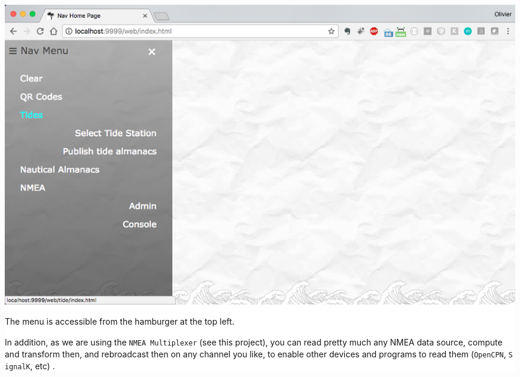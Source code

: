![Home page](./docimg/screenshot.00.png)

The menu is accessible from the hamburger at the top left.

In addition, as we are using the `NMEA Multiplexer` (see this project), you can read pretty much any
NMEA data source, compute and transform then, and rebroadcast then on any channel you like, to enable other devices and programs
to read them (`OpenCPN`, `SignalK`, etc) .
